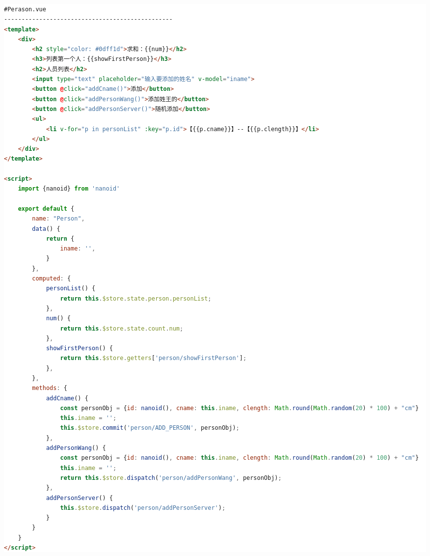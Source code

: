 ```html
#Perason.vue
------------------------------------------------
<template>
    <div>
        <h2 style="color: #0dff1d">求和：{{num}}</h2>
        <h3>列表第一个人：{{showFirstPerson}}</h3>
        <h2>人员列表</h2>
        <input type="text" placeholder="输入要添加的姓名" v-model="iname">
        <button @click="addCname()">添加</button>
        <button @click="addPersonWang()">添加姓王的</button>
        <button @click="addPersonServer()">随机添加</button>
        <ul>
            <li v-for="p in personList" :key="p.id">【{{p.cname}}】--【{{p.clength}}】</li>
        </ul>
    </div>
</template>

<script>
    import {nanoid} from 'nanoid'

    export default {
        name: "Person",
        data() {
            return {
                iname: '',
            }
        },
        computed: {
            personList() {
                return this.$store.state.person.personList;
            },
            num() {
                return this.$store.state.count.num;
            },
            showFirstPerson() {
                return this.$store.getters['person/showFirstPerson'];
            },
        },
        methods: {
            addCname() {
                const personObj = {id: nanoid(), cname: this.iname, clength: Math.round(Math.random(20) * 100) + "cm"}
                this.iname = '';
                this.$store.commit('person/ADD_PERSON', personObj);
            },
            addPersonWang() {
                const personObj = {id: nanoid(), cname: this.iname, clength: Math.round(Math.random(20) * 100) + "cm"}
                this.iname = '';
                return this.$store.dispatch('person/addPersonWang', personObj);
            },
            addPersonServer() {
                this.$store.dispatch('person/addPersonServer');
            }
        }
    }
</script>
```
